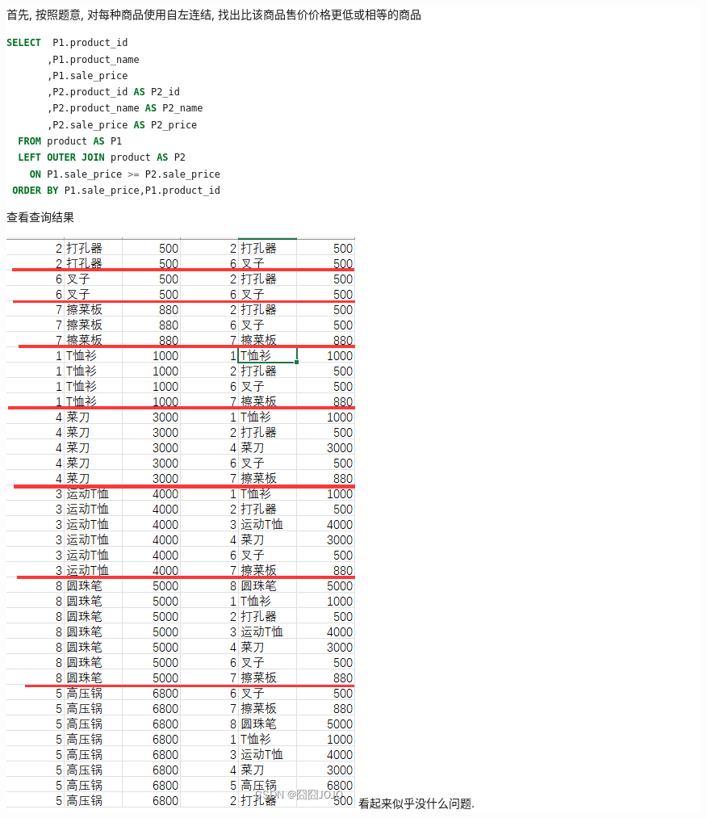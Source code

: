 首先, 按照题意, 对每种商品使用自左连结, 找出比该商品售价价格更低或相等的商品

```sql
SELECT  P1.product_id
       ,P1.product_name
       ,P1.sale_price
       ,P2.product_id AS P2_id
       ,P2.product_name AS P2_name
       ,P2.sale_price AS P2_price 
  FROM product AS P1 
  LEFT OUTER JOIN product AS P2 
    ON P1.sale_price >= P2.sale_price
 ORDER BY P1.sale_price,P1.product_id	
```
查看查询结果

![在这里插入图片描述](/assets/images/h9L2UoP-q/watermark,type_d3F5LXplbmhlaQ,shadow_50,text_Q1NETiBA5Zun5ZunSk9KTw==,size_14,color_FFFFFF,t_70,g_se,x_16.png)
看起来似乎没什么问题.
